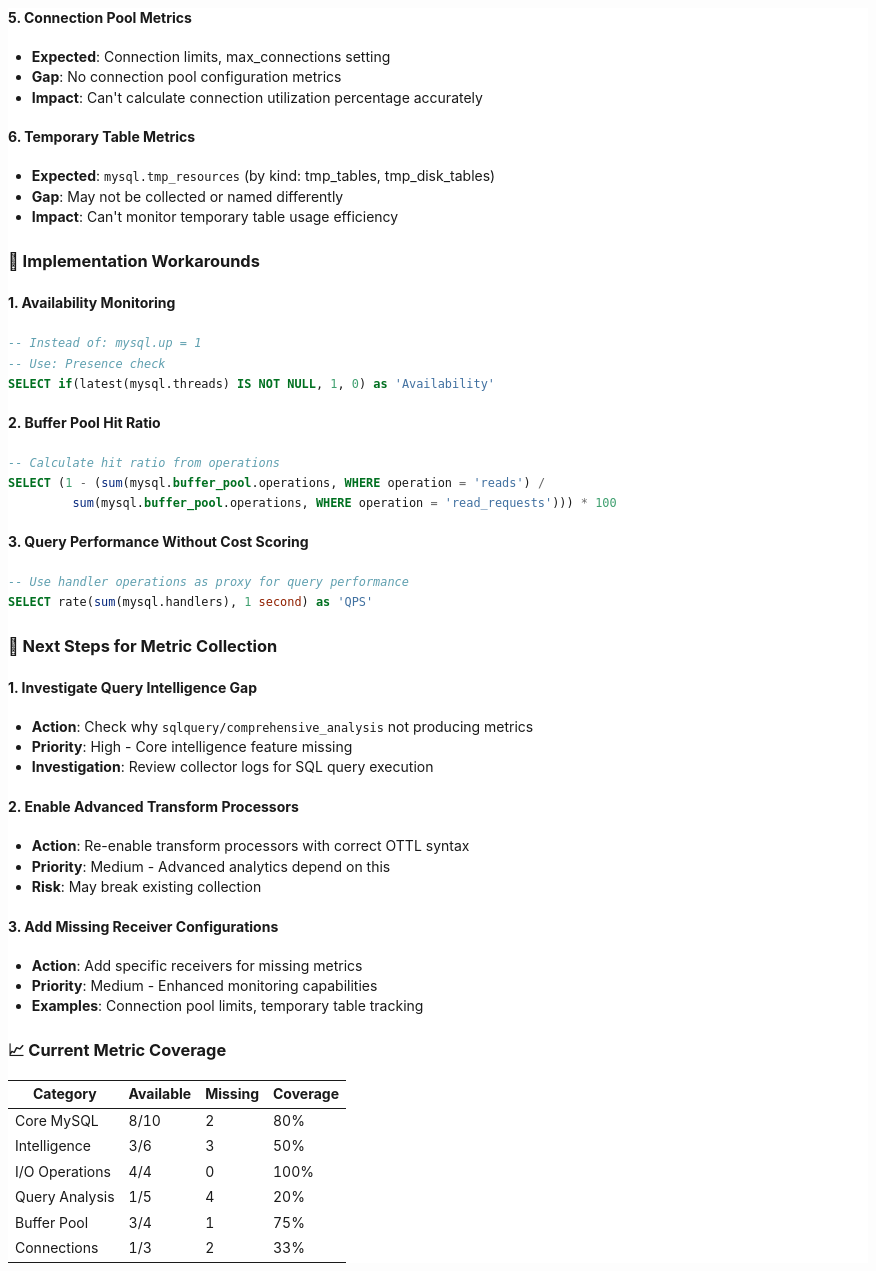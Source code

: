 #### 5. Connection Pool Metrics
- **Expected**: Connection limits, max_connections setting
- **Gap**: No connection pool configuration metrics
- **Impact**: Can't calculate connection utilization percentage accurately

#### 6. Temporary Table Metrics
- **Expected**: `mysql.tmp_resources` (by kind: tmp_tables, tmp_disk_tables)
- **Gap**: May not be collected or named differently
- **Impact**: Can't monitor temporary table usage efficiency

### 🔧 Implementation Workarounds

#### 1. Availability Monitoring
```sql
-- Instead of: mysql.up = 1
-- Use: Presence check
SELECT if(latest(mysql.threads) IS NOT NULL, 1, 0) as 'Availability'
```

#### 2. Buffer Pool Hit Ratio
```sql
-- Calculate hit ratio from operations
SELECT (1 - (sum(mysql.buffer_pool.operations, WHERE operation = 'reads') / 
         sum(mysql.buffer_pool.operations, WHERE operation = 'read_requests'))) * 100
```

#### 3. Query Performance Without Cost Scoring
```sql
-- Use handler operations as proxy for query performance
SELECT rate(sum(mysql.handlers), 1 second) as 'QPS'
```

### 🎯 Next Steps for Metric Collection

#### 1. Investigate Query Intelligence Gap
- **Action**: Check why `sqlquery/comprehensive_analysis` not producing metrics
- **Priority**: High - Core intelligence feature missing
- **Investigation**: Review collector logs for SQL query execution

#### 2. Enable Advanced Transform Processors
- **Action**: Re-enable transform processors with correct OTTL syntax
- **Priority**: Medium - Advanced analytics depend on this
- **Risk**: May break existing collection

#### 3. Add Missing Receiver Configurations
- **Action**: Add specific receivers for missing metrics
- **Priority**: Medium - Enhanced monitoring capabilities
- **Examples**: Connection pool limits, temporary table tracking

### 📈 Current Metric Coverage

| Category | Available | Missing | Coverage |
|----------|-----------|---------|----------|
| Core MySQL | 8/10 | 2 | 80% |
| Intelligence | 3/6 | 3 | 50% |
| I/O Operations | 4/4 | 0 | 100% |
| Query Analysis | 1/5 | 4 | 20% |
| Buffer Pool | 3/4 | 1 | 75% |
| Connections | 1/3 | 2 | 33% |
